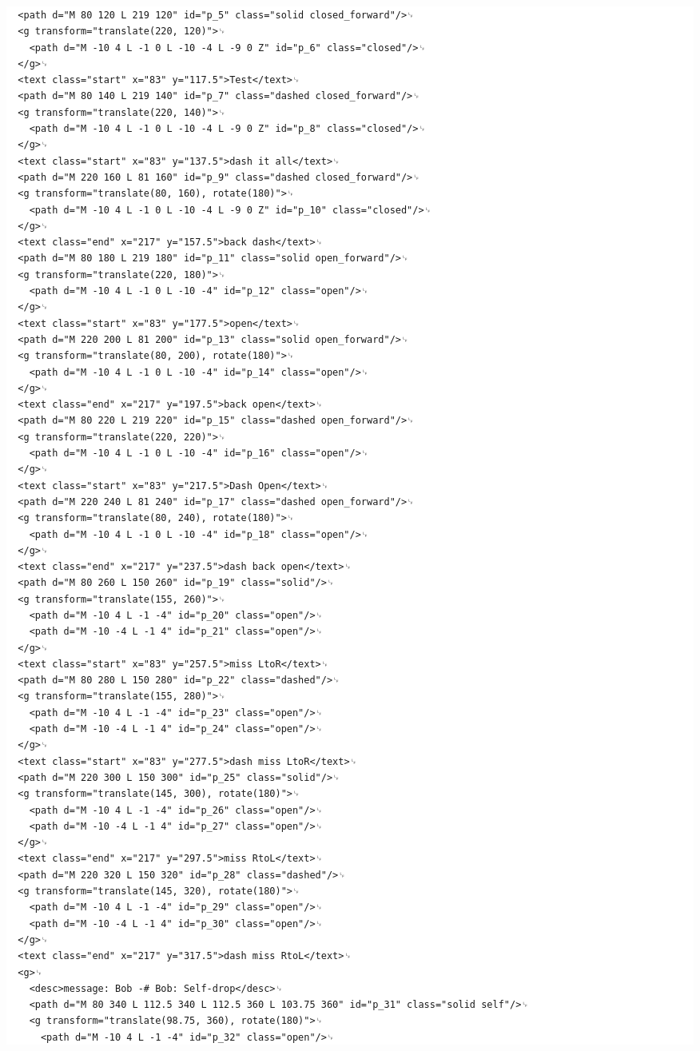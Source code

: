       <path d="M 80 120 L 219 120" id="p_5" class="solid closed_forward"/>␊
      <g transform="translate(220, 120)">␊
        <path d="M -10 4 L -1 0 L -10 -4 L -9 0 Z" id="p_6" class="closed"/>␊
      </g>␊
      <text class="start" x="83" y="117.5">Test</text>␊
      <path d="M 80 140 L 219 140" id="p_7" class="dashed closed_forward"/>␊
      <g transform="translate(220, 140)">␊
        <path d="M -10 4 L -1 0 L -10 -4 L -9 0 Z" id="p_8" class="closed"/>␊
      </g>␊
      <text class="start" x="83" y="137.5">dash it all</text>␊
      <path d="M 220 160 L 81 160" id="p_9" class="dashed closed_forward"/>␊
      <g transform="translate(80, 160), rotate(180)">␊
        <path d="M -10 4 L -1 0 L -10 -4 L -9 0 Z" id="p_10" class="closed"/>␊
      </g>␊
      <text class="end" x="217" y="157.5">back dash</text>␊
      <path d="M 80 180 L 219 180" id="p_11" class="solid open_forward"/>␊
      <g transform="translate(220, 180)">␊
        <path d="M -10 4 L -1 0 L -10 -4" id="p_12" class="open"/>␊
      </g>␊
      <text class="start" x="83" y="177.5">open</text>␊
      <path d="M 220 200 L 81 200" id="p_13" class="solid open_forward"/>␊
      <g transform="translate(80, 200), rotate(180)">␊
        <path d="M -10 4 L -1 0 L -10 -4" id="p_14" class="open"/>␊
      </g>␊
      <text class="end" x="217" y="197.5">back open</text>␊
      <path d="M 80 220 L 219 220" id="p_15" class="dashed open_forward"/>␊
      <g transform="translate(220, 220)">␊
        <path d="M -10 4 L -1 0 L -10 -4" id="p_16" class="open"/>␊
      </g>␊
      <text class="start" x="83" y="217.5">Dash Open</text>␊
      <path d="M 220 240 L 81 240" id="p_17" class="dashed open_forward"/>␊
      <g transform="translate(80, 240), rotate(180)">␊
        <path d="M -10 4 L -1 0 L -10 -4" id="p_18" class="open"/>␊
      </g>␊
      <text class="end" x="217" y="237.5">dash back open</text>␊
      <path d="M 80 260 L 150 260" id="p_19" class="solid"/>␊
      <g transform="translate(155, 260)">␊
        <path d="M -10 4 L -1 -4" id="p_20" class="open"/>␊
        <path d="M -10 -4 L -1 4" id="p_21" class="open"/>␊
      </g>␊
      <text class="start" x="83" y="257.5">miss LtoR</text>␊
      <path d="M 80 280 L 150 280" id="p_22" class="dashed"/>␊
      <g transform="translate(155, 280)">␊
        <path d="M -10 4 L -1 -4" id="p_23" class="open"/>␊
        <path d="M -10 -4 L -1 4" id="p_24" class="open"/>␊
      </g>␊
      <text class="start" x="83" y="277.5">dash miss LtoR</text>␊
      <path d="M 220 300 L 150 300" id="p_25" class="solid"/>␊
      <g transform="translate(145, 300), rotate(180)">␊
        <path d="M -10 4 L -1 -4" id="p_26" class="open"/>␊
        <path d="M -10 -4 L -1 4" id="p_27" class="open"/>␊
      </g>␊
      <text class="end" x="217" y="297.5">miss RtoL</text>␊
      <path d="M 220 320 L 150 320" id="p_28" class="dashed"/>␊
      <g transform="translate(145, 320), rotate(180)">␊
        <path d="M -10 4 L -1 -4" id="p_29" class="open"/>␊
        <path d="M -10 -4 L -1 4" id="p_30" class="open"/>␊
      </g>␊
      <text class="end" x="217" y="317.5">dash miss RtoL</text>␊
      <g>␊
        <desc>message: Bob -# Bob: Self-drop</desc>␊
        <path d="M 80 340 L 112.5 340 L 112.5 360 L 103.75 360" id="p_31" class="solid self"/>␊
        <g transform="translate(98.75, 360), rotate(180)">␊
          <path d="M -10 4 L -1 -4" id="p_32" class="open"/>␊